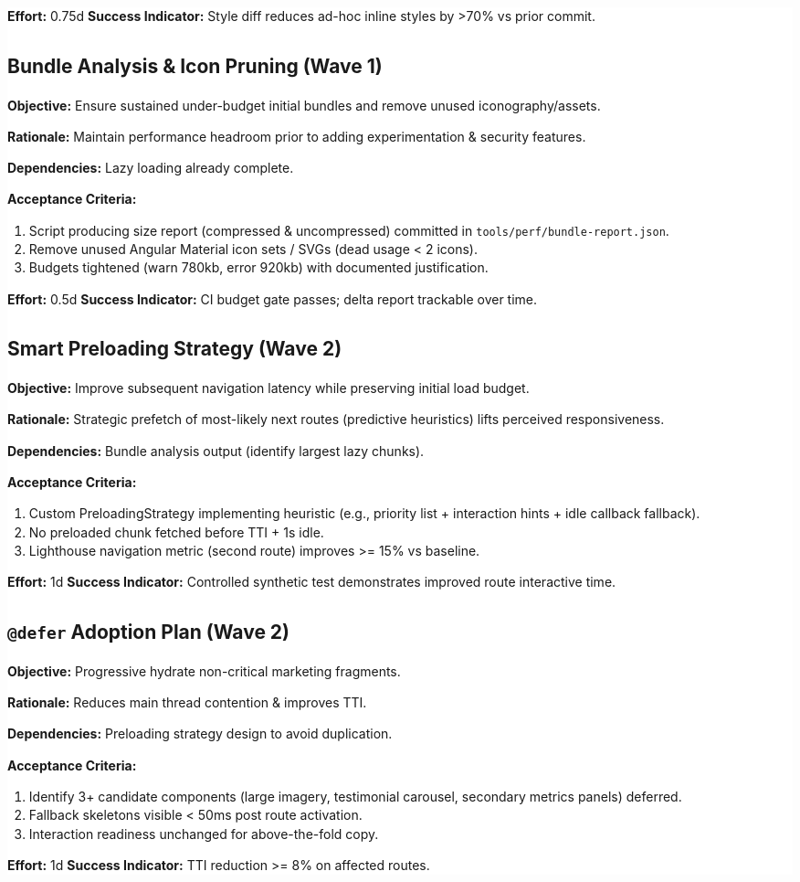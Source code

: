**Effort:** 0.75d
**Success Indicator:** Style diff reduces ad-hoc inline styles by >70% vs prior commit.

## Bundle Analysis & Icon Pruning (Wave 1)

**Objective:** Ensure sustained under-budget initial bundles and remove unused iconography/assets.

**Rationale:** Maintain performance headroom prior to adding experimentation & security features.

**Dependencies:** Lazy loading already complete.

**Acceptance Criteria:**

1. Script producing size report (compressed & uncompressed) committed in `tools/perf/bundle-report.json`.
2. Remove unused Angular Material icon sets / SVGs (dead usage < 2 icons).
3. Budgets tightened (warn 780kb, error 920kb) with documented justification.

**Effort:** 0.5d
**Success Indicator:** CI budget gate passes; delta report trackable over time.

## Smart Preloading Strategy (Wave 2)

**Objective:** Improve subsequent navigation latency while preserving initial load budget.

**Rationale:** Strategic prefetch of most-likely next routes (predictive heuristics) lifts perceived responsiveness.

**Dependencies:** Bundle analysis output (identify largest lazy chunks).

**Acceptance Criteria:**

1. Custom PreloadingStrategy implementing heuristic (e.g., priority list + interaction hints + idle callback fallback).
2. No preloaded chunk fetched before TTI + 1s idle.
3. Lighthouse navigation metric (second route) improves >= 15% vs baseline.

**Effort:** 1d
**Success Indicator:** Controlled synthetic test demonstrates improved route interactive time.

## `@defer` Adoption Plan (Wave 2)

**Objective:** Progressive hydrate non-critical marketing fragments.

**Rationale:** Reduces main thread contention & improves TTI.

**Dependencies:** Preloading strategy design to avoid duplication.

**Acceptance Criteria:**

1. Identify 3+ candidate components (large imagery, testimonial carousel, secondary metrics panels) deferred.
2. Fallback skeletons visible < 50ms post route activation.
3. Interaction readiness unchanged for above-the-fold copy.

**Effort:** 1d
**Success Indicator:** TTI reduction >= 8% on affected routes.
